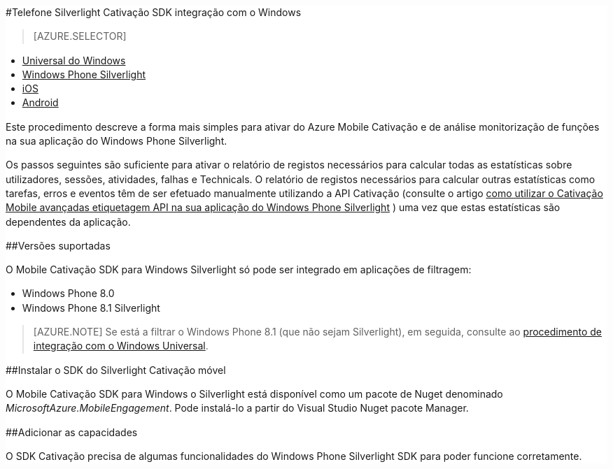 <properties 
    pageTitle="Telefone Silverlight Cativação SDK integração com o Windows" 
    description="Como integrar o Azure Cativação móvel com o Windows Phone Silverlight aplicações"                  
    services="mobile-engagement" 
    documentationCenter="mobile" 
    authors="piyushjo" 
    manager="dwrede" 
    editor="" />

<tags 
    ms.service="mobile-engagement" 
    ms.workload="mobile" 
    ms.tgt_pltfrm="mobile-windows-phone" 
    ms.devlang="dotnet" 
    ms.topic="article" 
    ms.date="08/19/2016" 
    ms.author="piyushjo" />

#<a name="windows-phone-silverlight-engagement-sdk-integration"></a>Telefone Silverlight Cativação SDK integração com o Windows

> [AZURE.SELECTOR] 
- [Universal do Windows](mobile-engagement-windows-store-integrate-engagement.md) 
- [Windows Phone Silverlight](mobile-engagement-windows-phone-integrate-engagement.md) 
- [iOS](mobile-engagement-ios-integrate-engagement.md) 
- [Android](mobile-engagement-android-integrate-engagement.md) 

Este procedimento descreve a forma mais simples para ativar do Azure Mobile Cativação e de análise monitorização de funções na sua aplicação do Windows Phone Silverlight.

Os passos seguintes são suficiente para ativar o relatório de registos necessários para calcular todas as estatísticas sobre utilizadores, sessões, atividades, falhas e Technicals. O relatório de registos necessários para calcular outras estatísticas como tarefas, erros e eventos têm de ser efetuado manualmente utilizando a API Cativação (consulte o artigo [como utilizar o Cativação Mobile avançadas etiquetagem API na sua aplicação do Windows Phone Silverlight](mobile-engagement-windows-phone-use-engagement-api.md) ) uma vez que estas estatísticas são dependentes da aplicação.

##<a name="supported-versions"></a>Versões suportadas

O Mobile Cativação SDK para Windows Silverlight só pode ser integrado em aplicações de filtragem:

-   Windows Phone 8.0
-   Windows Phone 8.1 Silverlight

> [AZURE.NOTE] Se está a filtrar o Windows Phone 8.1 (que não sejam Silverlight), em seguida, consulte ao [procedimento de integração com o Windows Universal](mobile-engagement-windows-store-integrate-engagement.md).

##<a name="install-the-mobile-engagement-silverlight-sdk"></a>Instalar o SDK do Silverlight Cativação móvel

O Mobile Cativação SDK para Windows o Silverlight está disponível como um pacote de Nuget denominado *MicrosoftAzure.MobileEngagement*. Pode instalá-lo a partir do Visual Studio Nuget pacote Manager. 

##<a name="add-the-capabilities"></a>Adicionar as capacidades

O SDK Cativação precisa de algumas funcionalidades do Windows Phone Silverlight SDK para poder funcione corretamente.
